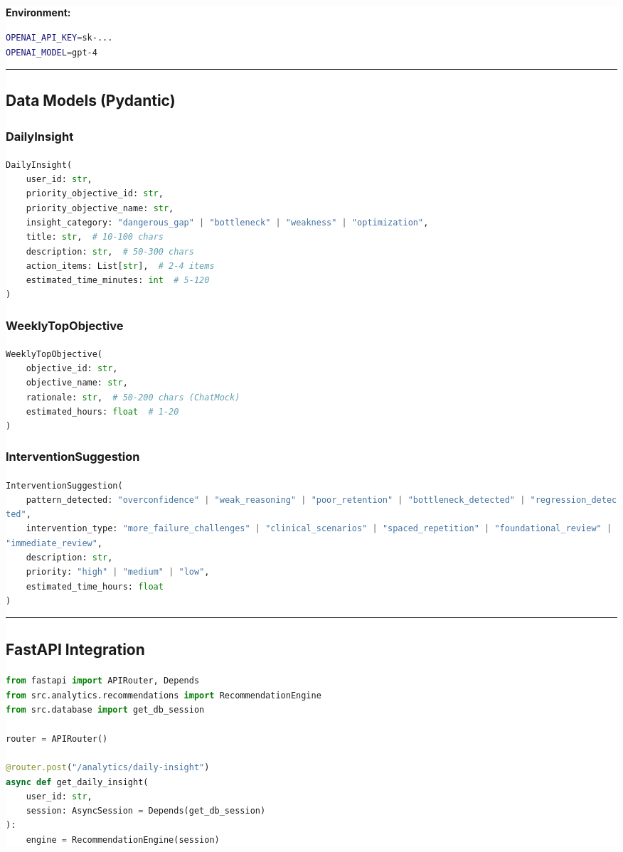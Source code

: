 **Environment:**
```bash
OPENAI_API_KEY=sk-...
OPENAI_MODEL=gpt-4
```

---

## Data Models (Pydantic)

### DailyInsight
```python
DailyInsight(
    user_id: str,
    priority_objective_id: str,
    priority_objective_name: str,
    insight_category: "dangerous_gap" | "bottleneck" | "weakness" | "optimization",
    title: str,  # 10-100 chars
    description: str,  # 50-300 chars
    action_items: List[str],  # 2-4 items
    estimated_time_minutes: int  # 5-120
)
```

### WeeklyTopObjective
```python
WeeklyTopObjective(
    objective_id: str,
    objective_name: str,
    rationale: str,  # 50-200 chars (ChatMock)
    estimated_hours: float  # 1-20
)
```

### InterventionSuggestion
```python
InterventionSuggestion(
    pattern_detected: "overconfidence" | "weak_reasoning" | "poor_retention" | "bottleneck_detected" | "regression_detected",
    intervention_type: "more_failure_challenges" | "clinical_scenarios" | "spaced_repetition" | "foundational_review" | "immediate_review",
    description: str,
    priority: "high" | "medium" | "low",
    estimated_time_hours: float
)
```

---

## FastAPI Integration

```python
from fastapi import APIRouter, Depends
from src.analytics.recommendations import RecommendationEngine
from src.database import get_db_session

router = APIRouter()

@router.post("/analytics/daily-insight")
async def get_daily_insight(
    user_id: str,
    session: AsyncSession = Depends(get_db_session)
):
    engine = RecommendationEngine(session)
```